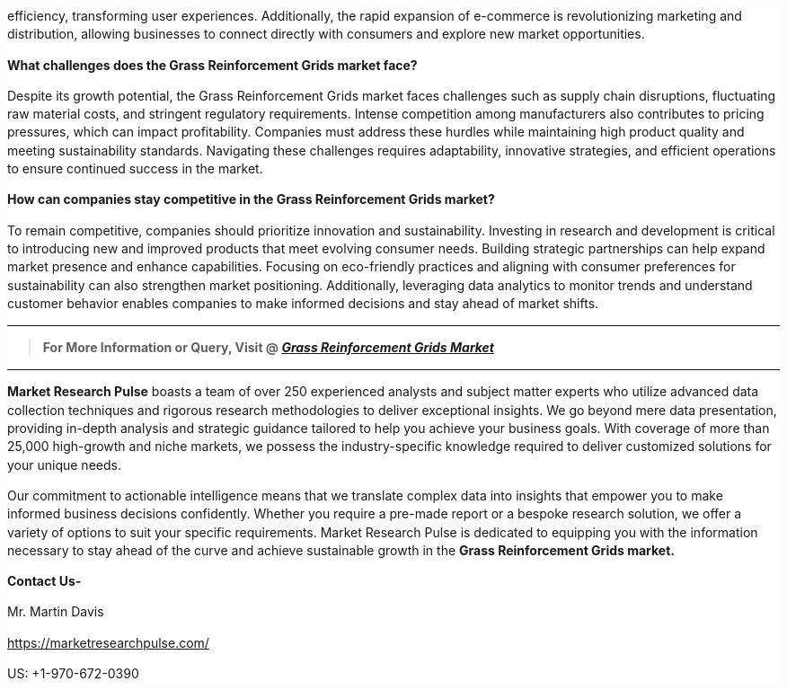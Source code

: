 efficiency, transforming user experiences. Additionally, the rapid expansion of e-commerce is revolutionizing marketing and distribution, allowing businesses to connect directly with consumers and explore new market opportunities.</p><p><strong>What challenges does the Grass Reinforcement Grids market face?</strong></p><p>Despite its growth potential, the Grass Reinforcement Grids market faces challenges such as supply chain disruptions, fluctuating raw material costs, and stringent regulatory requirements. Intense competition among manufacturers also contributes to pricing pressures, which can impact profitability. Companies must address these hurdles while maintaining high product quality and meeting sustainability standards. Navigating these challenges requires adaptability, innovative strategies, and efficient operations to ensure continued success in the market.</p><p><strong>How can companies stay competitive in the Grass Reinforcement Grids market?</strong></p><p>To remain competitive, companies should prioritize innovation and sustainability. Investing in research and development is critical to introducing new and improved products that meet evolving consumer needs. Building strategic partnerships can help expand market presence and enhance capabilities. Focusing on eco-friendly practices and aligning with consumer preferences for sustainability can also strengthen market positioning. Additionally, leveraging data analytics to monitor trends and understand customer behavior enables companies to make informed decisions and stay ahead of market shifts.</p><hr /><blockquote><p><strong>For More Information or Query, Visit @&nbsp;<em><a href="https://marketresearchpulse.com/report/137773/grass-reinforcement-grids-market?utm_source=Linkedin&utm_medium=021">Grass Reinforcement Grids Market</a></em></strong></p></blockquote><hr /><p><strong>Market Research Pulse</strong> boasts a team of over 250 experienced analysts and subject matter experts who utilize advanced data collection techniques and rigorous research methodologies to deliver exceptional insights. We go beyond mere data presentation, providing in-depth analysis and strategic guidance tailored to help you achieve your business goals. With coverage of more than 25,000 high-growth and niche markets, we possess the industry-specific knowledge required to deliver customized solutions for your unique needs.</p><p>Our commitment to actionable intelligence means that we translate complex data into insights that empower you to make informed business decisions confidently. Whether you require a pre-made report or a bespoke research solution, we offer a variety of options to suit your specific requirements. Market Research Pulse is dedicated to equipping you with the information necessary to stay ahead of the curve and achieve sustainable growth in the <strong>Grass Reinforcement Grids market.</strong></p><p><strong>Contact Us-</strong></p><p>Mr. Martin Davis</p><p>https://marketresearchpulse.com/</p><p>US: +1-970-672-0390</p>
